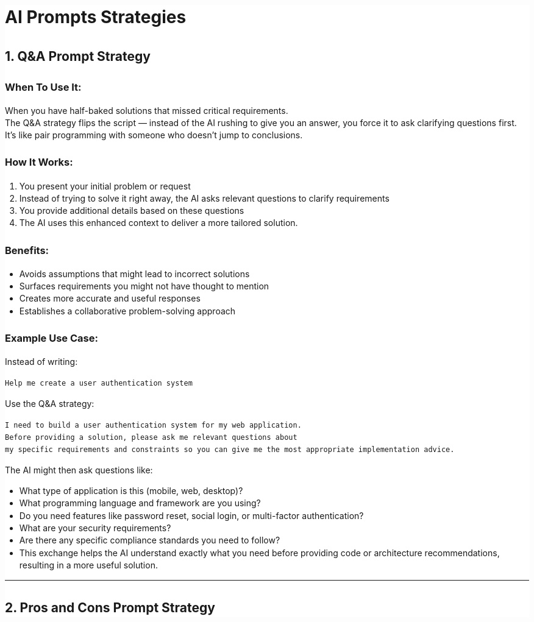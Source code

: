 # AI Prompts Strategies

## 1. Q&A Prompt Strategy

### When To Use It:
When you have half-baked solutions that missed critical requirements.<BR>
The Q&A strategy flips the script — instead of the AI rushing to give you an answer, you force it to ask clarifying questions first.<BR>
It’s like pair programming with someone who doesn’t jump to conclusions.

### How It Works:
1. You present your initial problem or request
2. Instead of trying to solve it right away, the AI asks relevant questions to clarify requirements
3. You provide additional details based on these questions
4. The AI uses this enhanced context to deliver a more tailored solution.

### Benefits:
- Avoids assumptions that might lead to incorrect solutions
- Surfaces requirements you might not have thought to mention
- Creates more accurate and useful responses
- Establishes a collaborative problem-solving approach

### Example Use Case:

Instead of writing:

```
Help me create a user authentication system
```

Use the Q&A strategy:

```
I need to build a user authentication system for my web application.
Before providing a solution, please ask me relevant questions about
my specific requirements and constraints so you can give me the most appropriate implementation advice.
```

The AI might then ask questions like:

- What type of application is this (mobile, web, desktop)?
- What programming language and framework are you using?
- Do you need features like password reset, social login, or multi-factor authentication?
- What are your security requirements?
- Are there any specific compliance standards you need to follow?
- This exchange helps the AI understand exactly what you need before providing code or architecture recommendations, resulting in a more useful solution.

---

## 2. Pros and Cons Prompt Strategy
